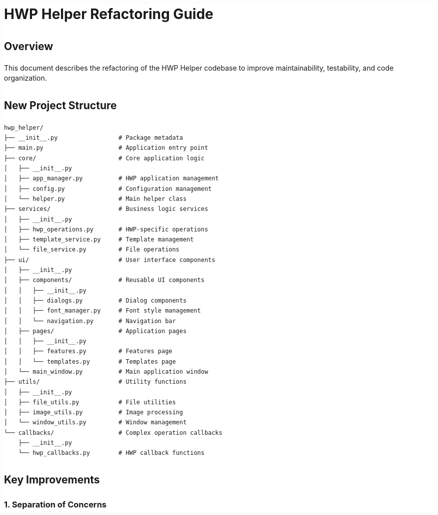 # HWP Helper Refactoring Guide

## Overview

This document describes the refactoring of the HWP Helper codebase to improve maintainability, testability, and code organization.

## New Project Structure

```
hwp_helper/
├── __init__.py                 # Package metadata
├── main.py                     # Application entry point
├── core/                       # Core application logic
│   ├── __init__.py
│   ├── app_manager.py          # HWP application management
│   ├── config.py               # Configuration management
│   └── helper.py               # Main helper class
├── services/                   # Business logic services
│   ├── __init__.py
│   ├── hwp_operations.py       # HWP-specific operations
│   ├── template_service.py     # Template management
│   └── file_service.py         # File operations
├── ui/                         # User interface components
│   ├── __init__.py
│   ├── components/             # Reusable UI components
│   │   ├── __init__.py
│   │   ├── dialogs.py          # Dialog components
│   │   ├── font_manager.py     # Font style management
│   │   └── navigation.py       # Navigation bar
│   ├── pages/                  # Application pages
│   │   ├── __init__.py
│   │   ├── features.py         # Features page
│   │   └── templates.py        # Templates page
│   └── main_window.py          # Main application window
├── utils/                      # Utility functions
│   ├── __init__.py
│   ├── file_utils.py           # File utilities
│   ├── image_utils.py          # Image processing
│   └── window_utils.py         # Window management
└── callbacks/                  # Complex operation callbacks
    ├── __init__.py
    └── hwp_callbacks.py        # HWP callback functions
```

## Key Improvements

### 1. Separation of Concerns
